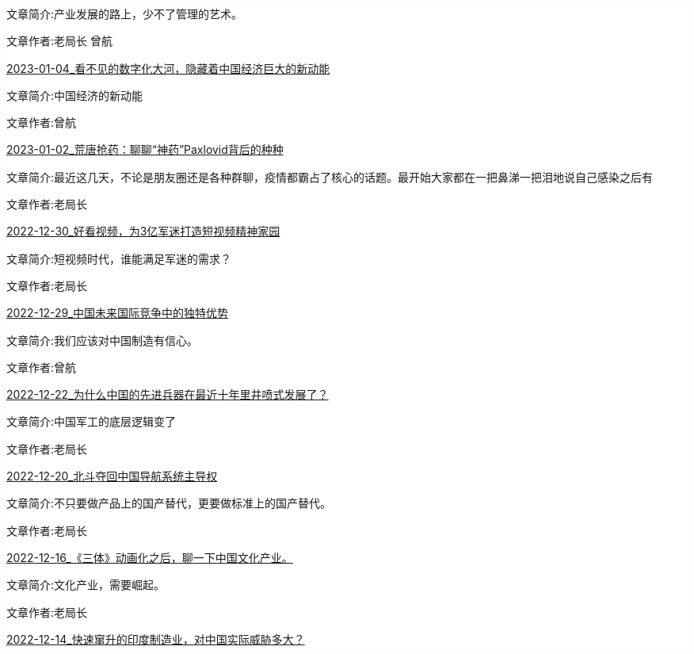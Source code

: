 文章简介:产业发展的路上，少不了管理的艺术。

文章作者:老局长 曾航

[2023-01-04_看不见的数字化大河，隐藏着中国经济巨大的新动能](http://mp.weixin.qq.com/s?__biz=MzI5MDQxNzE1NQ==&mid=2247497001&idx=1&sn=6fb83406fbf8924592616c211658dc85&chksm=ec228a45db550353f6134a892083e02dd8098aeb716c6280297b28c229dc2c2a41c3ee0f3a96&scene=27#wechat_redirect)

文章简介:中国经济的新动能

文章作者:曾航

[2023-01-02_荒唐抢药：聊聊“神药”Paxlovid背后的种种](http://mp.weixin.qq.com/s?__biz=MzI5MDQxNzE1NQ==&mid=2247496930&idx=1&sn=03312b1bcfd4dd474efd896eb5f4487b&chksm=ec228b8edb550298fb83522c09482d922effdde6f198ba2f8b072b8b5cd7acbc52814e490512&scene=27#wechat_redirect)

文章简介:最近这几天，不论是朋友圈还是各种群聊，疫情都霸占了核心的话题。最开始大家都在一把鼻涕一把泪地说自己感染之后有

文章作者:老局长

[2022-12-30_好看视频，为3亿军迷打造短视频精神家园](http://mp.weixin.qq.com/s?__biz=MzI5MDQxNzE1NQ==&mid=2247496912&idx=1&sn=1528a33c75e484bcafc06e7841b61686&chksm=ec228bbcdb5502aaf0810ed0d981ff4ef1045cd5fe93e78c7e7daa659e0b84d5005a78bfc2d8&scene=27#wechat_redirect)

文章简介:短视频时代，谁能满足军迷的需求？

文章作者:老局长

[2022-12-29_中国未来国际竞争中的独特优势](http://mp.weixin.qq.com/s?__biz=MzI5MDQxNzE1NQ==&mid=2247496900&idx=1&sn=f3cd0e567f87a6336defcbea73ce62cf&chksm=ec228ba8db5502be9f649ca5578d4169896d1d67237d734346474abfa769bb196412888f2f5e&scene=27#wechat_redirect)

文章简介:我们应该对中国制造有信心。

文章作者:曾航

[2022-12-22_为什么中国的先进兵器在最近十年里井喷式发展了？](http://mp.weixin.qq.com/s?__biz=MzI5MDQxNzE1NQ==&mid=2247496852&idx=1&sn=561826da95c42aaa4a5b838864524afa&chksm=ec228bf8db5502eeb08f8700fb0653b084f7c0cc5c16aa2450dda5118f4b74efcaadecb3cb20&scene=27#wechat_redirect)

文章简介:中国军工的底层逻辑变了

文章作者:老局长

[2022-12-20_北斗夺回中国导航系统主导权](http://mp.weixin.qq.com/s?__biz=MzI5MDQxNzE1NQ==&mid=2247496847&idx=1&sn=731f8dff6db3f7f342069a4a443887d5&chksm=ec228be3db5502f50f07627b1bfa58f038774db396976523568bee6123c2c737c0b4718a9148&scene=27#wechat_redirect)

文章简介:不只要做产品上的国产替代，更要做标准上的国产替代。

文章作者:老局长

[2022-12-16_《三体》动画化之后，聊一下中国文化产业。](http://mp.weixin.qq.com/s?__biz=MzI5MDQxNzE1NQ==&mid=2247496821&idx=1&sn=b6e59eee628412b476f545ad2bd8c6ab&chksm=ec228b19db55020fc5fc707caaea63fe496761a9efefd8c1617caf22944f2af3ad858a7814d0&scene=27#wechat_redirect)

文章简介:文化产业，需要崛起。

文章作者:老局长

[2022-12-14_快速窜升的印度制造业，对中国实际威胁多大？](http://mp.weixin.qq.com/s?__biz=MzI5MDQxNzE1NQ==&mid=2247496806&idx=1&sn=58929c7a8f161d7aecc41bfe4a07faf9&chksm=ec228b0adb55021c157572194ac76a08b6ea240dca3b55136c7cf624d0c7566e13ace8f65edc&scene=27#wechat_redirect)

